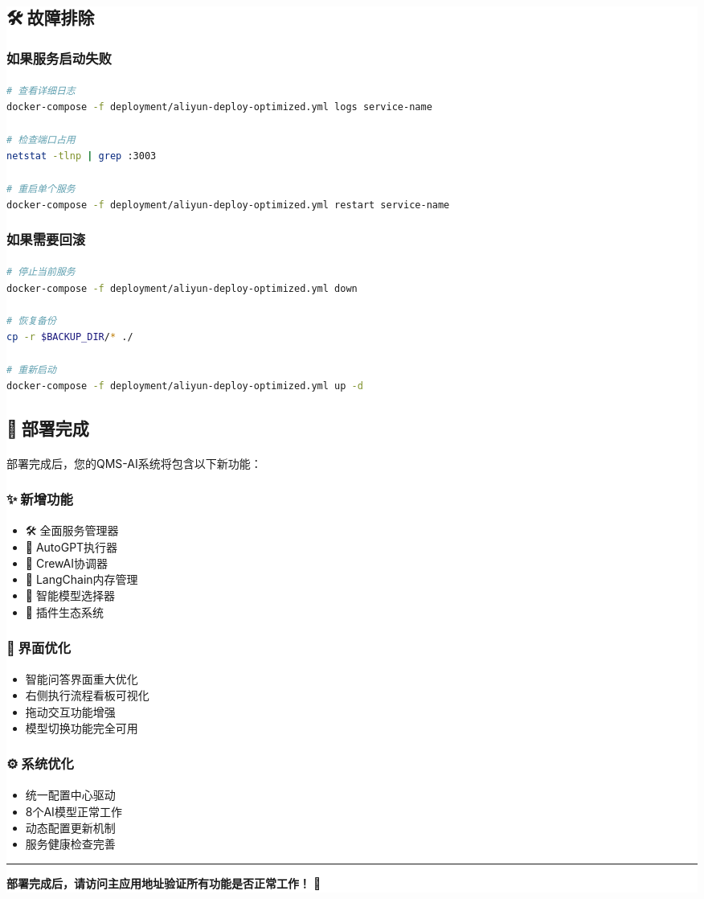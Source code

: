 ## 🛠️ 故障排除

### 如果服务启动失败
```bash
# 查看详细日志
docker-compose -f deployment/aliyun-deploy-optimized.yml logs service-name

# 检查端口占用
netstat -tlnp | grep :3003

# 重启单个服务
docker-compose -f deployment/aliyun-deploy-optimized.yml restart service-name
```

### 如果需要回滚
```bash
# 停止当前服务
docker-compose -f deployment/aliyun-deploy-optimized.yml down

# 恢复备份
cp -r $BACKUP_DIR/* ./

# 重新启动
docker-compose -f deployment/aliyun-deploy-optimized.yml up -d
```

## 🎉 部署完成

部署完成后，您的QMS-AI系统将包含以下新功能：

### ✨ 新增功能
- 🛠️ 全面服务管理器
- 🤖 AutoGPT执行器
- 🤝 CrewAI协调器
- 🧠 LangChain内存管理
- 🎯 智能模型选择器
- 🔧 插件生态系统

### 🎨 界面优化
- 智能问答界面重大优化
- 右侧执行流程看板可视化
- 拖动交互功能增强
- 模型切换功能完全可用

### ⚙️ 系统优化
- 统一配置中心驱动
- 8个AI模型正常工作
- 动态配置更新机制
- 服务健康检查完善

---

**部署完成后，请访问主应用地址验证所有功能是否正常工作！** 🚀
